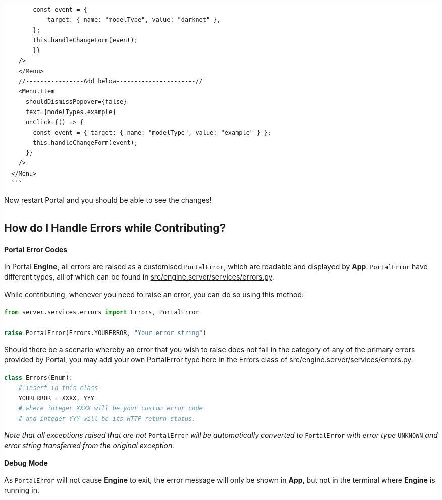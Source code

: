             const event = {
                target: { name: "modelType", value: "darknet" },
            };
            this.handleChangeForm(event);
            }}
        />
        </Menu>
        //----------------Add below----------------------//
        <Menu.Item
          shouldDismissPopover={false}
          text={modelTypes.example}
          onClick={() => {
            const event = { target: { name: "modelType", value: "example" } };
            this.handleChangeForm(event);
          }}
        />
      </Menu>
      ```

Now restart Portal and you should be able to see the changes!

## How do I Handle Errors while Contributing? <a name="errors"></a>

**Portal Error Codes**

In Portal **Engine**, all errors are raised as a customised `PortalError`, which are readable and displayed by **App**. `PortalError` have different types, all of which can be found in [src/engine.server/services/errors.py](../src/engine/server/services/errors.py).

While contributing, whenever you need to raise an error, you can do so using this method:

```python
from server.services.errors import Errors, PortalError

raise PortalError(Errors.YOURERROR, "Your error string")
```

Should there be a scenario whereby an error that you wish to raise does not fall in the category of any of the primary errors provided by Portal, you may add your own PortalError type here in the Errors class of [src/engine.server/services/errors.py](../src/engine/server/services/errors.py).

```python
class Errors(Enum):
    # insert in this class
    YOURERROR = XXXX, YYY
    # where integer XXXX will be your custom error code
    # and integer YYY will be its HTTP return status.
```

_Note that all exceptions raised that are not_ `PortalError` _will be automatically converted to_ `PortalError` _with error type_ `UNKNOWN` _and error string transferred from the original exception._

**Debug Mode**

As `PortalError` will not cause **Engine** to exit, the error message will only be shown in **App**, but not in the terminal where **Engine** is running in.
